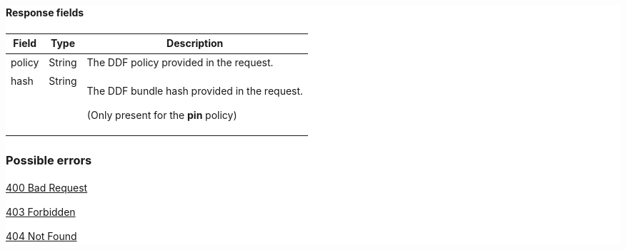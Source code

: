 </pre>

#### Response fields

<table class="table table-bordered">
  <thead>
    <tr><th>Field</th><th>Type</th><th>Description</th></tr>
  </thead>
  <tbody>
    <tr>
      <td>policy</td>
      <td>String</td>
      <td>The DDF policy provided in the request.</td>
    </tr>
    <tr>
      <td>hash</td>
      <td>String</td>
      <td>
        <p>The DDF bundle hash provided in the request.</p>
        <p>(Only present for the <b>pin</b> policy)</p>
      </td>
    </tr>
  </tbody>
</table>

### Possible errors

[400 Bad Request](../../misc/errors#400)

[403 Forbidden](../../misc/errors#403)

[404 Not Found](../../misc/errors#404)